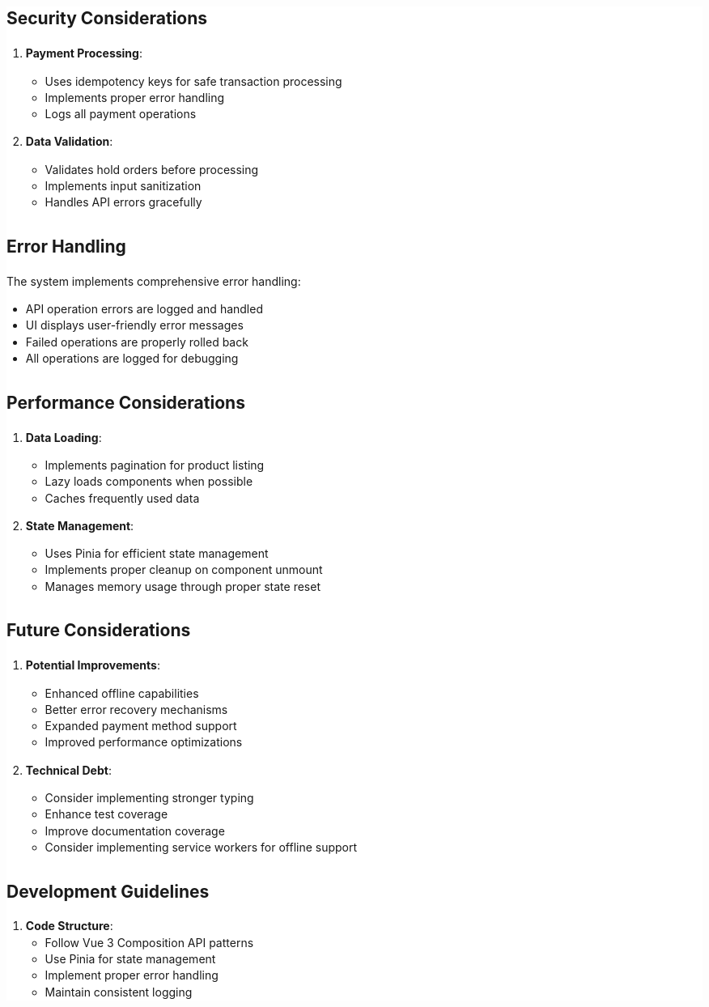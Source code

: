 ## Security Considerations

1. **Payment Processing**:
   - Uses idempotency keys for safe transaction processing
   - Implements proper error handling
   - Logs all payment operations

2. **Data Validation**:
   - Validates hold orders before processing
   - Implements input sanitization
   - Handles API errors gracefully

## Error Handling

The system implements comprehensive error handling:
- API operation errors are logged and handled
- UI displays user-friendly error messages
- Failed operations are properly rolled back
- All operations are logged for debugging

## Performance Considerations

1. **Data Loading**:
   - Implements pagination for product listing
   - Lazy loads components when possible
   - Caches frequently used data

2. **State Management**:
   - Uses Pinia for efficient state management
   - Implements proper cleanup on component unmount
   - Manages memory usage through proper state reset

## Future Considerations

1. **Potential Improvements**:
   - Enhanced offline capabilities
   - Better error recovery mechanisms
   - Expanded payment method support
   - Improved performance optimizations

2. **Technical Debt**:
   - Consider implementing stronger typing
   - Enhance test coverage
   - Improve documentation coverage
   - Consider implementing service workers for offline support

## Development Guidelines

1. **Code Structure**:
   - Follow Vue 3 Composition API patterns
   - Use Pinia for state management
   - Implement proper error handling
   - Maintain consistent logging
